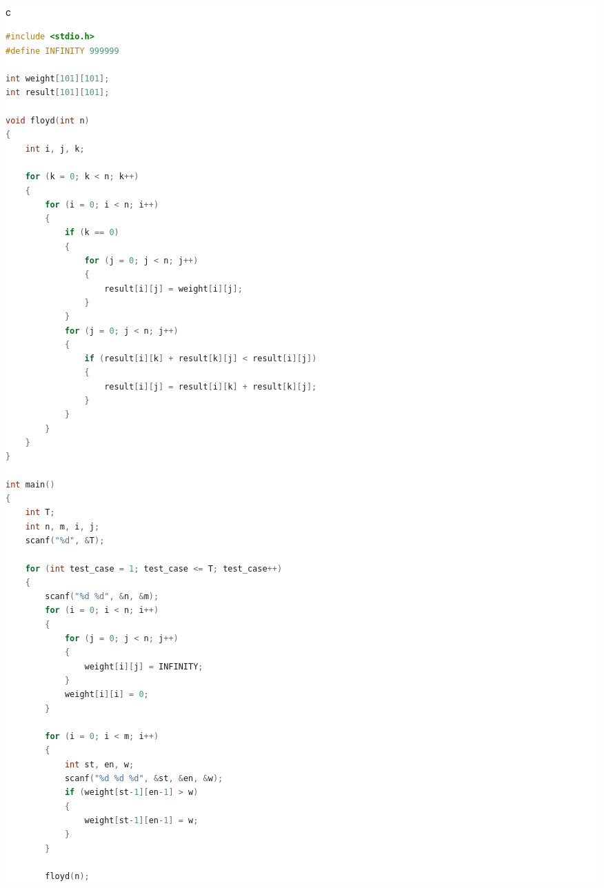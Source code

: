 c

```c
#include <stdio.h>
#define INFINITY 999999

int weight[101][101];
int result[101][101];

void floyd(int n) 
{
    int i, j, k;

    for (k = 0; k < n; k++) 
    {
        for (i = 0; i < n; i++) 
        {
            if (k == 0) 
            {
                for (j = 0; j < n; j++) 
                {
                    result[i][j] = weight[i][j];
                }
            }
            for (j = 0; j < n; j++) 
            {
                if (result[i][k] + result[k][j] < result[i][j])
                {
                    result[i][j] = result[i][k] + result[k][j];
                }
            }
        }
    }
}

int main() 
{
    int T;
    int n, m, i, j;
    scanf("%d", &T);

    for (int test_case = 1; test_case <= T; test_case++) 
    {
        scanf("%d %d", &n, &m);
        for (i = 0; i < n; i++) 
        {
            for (j = 0; j < n; j++) 
            {
                weight[i][j] = INFINITY;
            }
            weight[i][i] = 0;
        }

        for (i = 0; i < m; i++) 
        {
            int st, en, w;
            scanf("%d %d %d", &st, &en, &w);
            if (weight[st-1][en-1] > w)
            {
                weight[st-1][en-1] = w;
            }
        }

        floyd(n);
```